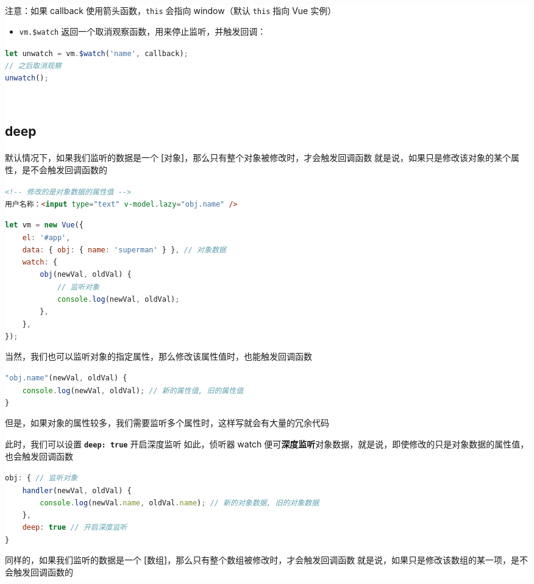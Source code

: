 注意：如果 callback 使用箭头函数，`this` 会指向 window（默认 `this` 指向 Vue 实例）

-   `vm.$watch` 返回一个取消观察函数，用来停止监听，并触发回调：

```js
let unwatch = vm.$watch('name', callback);
// 之后取消观察
unwatch();
```

 <br>

## deep

默认情况下，如果我们监听的数据是一个 [对象]，那么只有整个对象被修改时，才会触发回调函数
就是说，如果只是修改该对象的某个属性，是不会触发回调函数的

```html
<!-- 修改的是对象数据的属性值 -->
用户名称：<input type="text" v-model.lazy="obj.name" />
```

```js
let vm = new Vue({
    el: '#app',
    data: { obj: { name: 'superman' } }, // 对象数据
    watch: {
        obj(newVal, oldVal) {
            // 监听对象
            console.log(newVal, oldVal);
        },
    },
});
```

当然，我们也可以监听对象的指定属性，那么修改该属性值时，也能触发回调函数

```js
"obj.name"(newVal, oldVal) {
    console.log(newVal, oldVal); // 新的属性值, 旧的属性值
}
```

但是，如果对象的属性较多，我们需要监听多个属性时，这样写就会有大量的冗余代码

此时，我们可以设置 **`deep: true`** 开启深度监听
如此，侦听器 watch 便可**深度监听**对象数据，就是说，即使修改的只是对象数据的属性值，也会触发回调函数

```js
obj: { // 监听对象
    handler(newVal, oldVal) {
        console.log(newVal.name, oldVal.name); // 新的对象数据, 旧的对象数据
    },
    deep: true // 开启深度监听
}
```

同样的，如果我们监听的数据是一个 [数组]，那么只有整个数组被修改时，才会触发回调函数
就是说，如果只是修改该数组的某一项，是不会触发回调函数的
